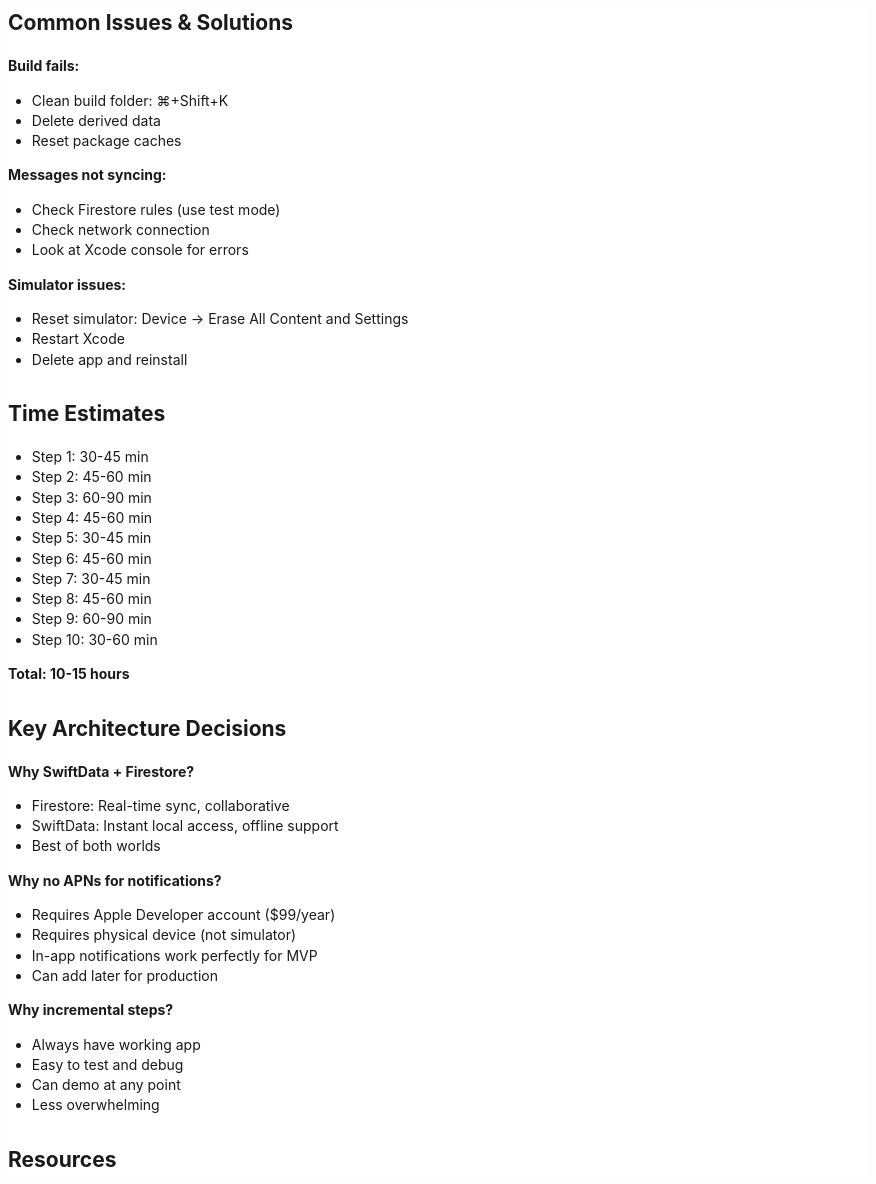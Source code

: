 ## Common Issues & Solutions

**Build fails:**
- Clean build folder: ⌘+Shift+K
- Delete derived data
- Reset package caches

**Messages not syncing:**
- Check Firestore rules (use test mode)
- Check network connection
- Look at Xcode console for errors

**Simulator issues:**
- Reset simulator: Device → Erase All Content and Settings
- Restart Xcode
- Delete app and reinstall

## Time Estimates

- Step 1: 30-45 min
- Step 2: 45-60 min
- Step 3: 60-90 min
- Step 4: 45-60 min
- Step 5: 30-45 min
- Step 6: 45-60 min
- Step 7: 30-45 min
- Step 8: 45-60 min
- Step 9: 60-90 min
- Step 10: 30-60 min

**Total: 10-15 hours**

## Key Architecture Decisions

**Why SwiftData + Firestore?**
- Firestore: Real-time sync, collaborative
- SwiftData: Instant local access, offline support
- Best of both worlds

**Why no APNs for notifications?**
- Requires Apple Developer account ($99/year)
- Requires physical device (not simulator)
- In-app notifications work perfectly for MVP
- Can add later for production

**Why incremental steps?**
- Always have working app
- Easy to test and debug
- Can demo at any point
- Less overwhelming

## Resources
